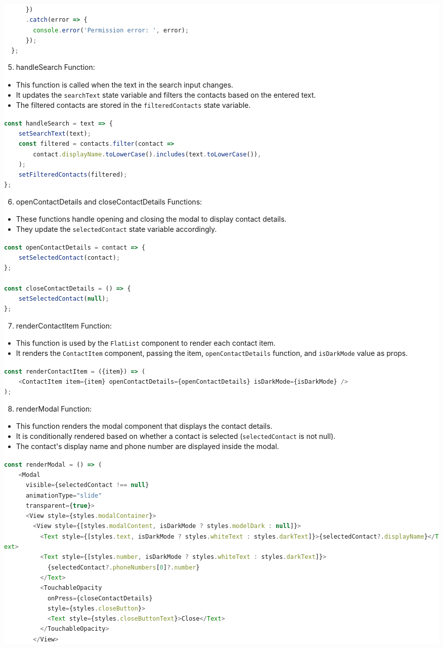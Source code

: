 ```javascript
      })
      .catch(error => {
        console.error('Permission error: ', error);
      });
  };
```
5. handleSearch Function:
- This function is called when the text in the search input changes.
- It updates the `searchText` state variable and filters the contacts based on the entered text.
- The filtered contacts are stored in the `filteredContacts` state variable.
```javascript
const handleSearch = text => {
    setSearchText(text);
    const filtered = contacts.filter(contact =>
        contact.displayName.toLowerCase().includes(text.toLowerCase()),
    );
    setFilteredContacts(filtered);
};
```
6. openContactDetails and closeContactDetails Functions:
- These functions handle opening and closing the modal to display contact details.
- They update the `selectedContact` state variable accordingly.
```javascript
const openContactDetails = contact => {
    setSelectedContact(contact);
};

const closeContactDetails = () => {
    setSelectedContact(null);
};
```
7. renderContactItem Function:
- This function is used by the `FlatList` component to render each contact item.
- It renders the `ContactItem` component, passing the item, `openContactDetails` function, and `isDarkMode` value as props.
```javascript 
const renderContactItem = ({item}) => (
    <ContactItem item={item} openContactDetails={openContactDetails} isDarkMode={isDarkMode} />
);
```
8. renderModal Function:
- This function renders the modal component that displays the contact details.
- It is conditionally rendered based on whether a contact is selected (`selectedContact` is not null).
- The contact's display name and phone number are displayed inside the modal.
```javascript 
const renderModal = () => (
    <Modal
      visible={selectedContact !== null}
      animationType="slide"
      transparent={true}>
      <View style={styles.modalContainer}>
        <View style={[styles.modalContent, isDarkMode ? styles.modelDark : null]}>
          <Text style={[styles.text, isDarkMode ? styles.whiteText : styles.darkText]}>{selectedContact?.displayName}</Text>
          <Text style={[styles.number, isDarkMode ? styles.whiteText : styles.darkText]}>
            {selectedContact?.phoneNumbers[0]?.number}
          </Text>
          <TouchableOpacity
            onPress={closeContactDetails}
            style={styles.closeButton}>
            <Text style={styles.closeButtonText}>Close</Text>
          </TouchableOpacity>
        </View>
```
